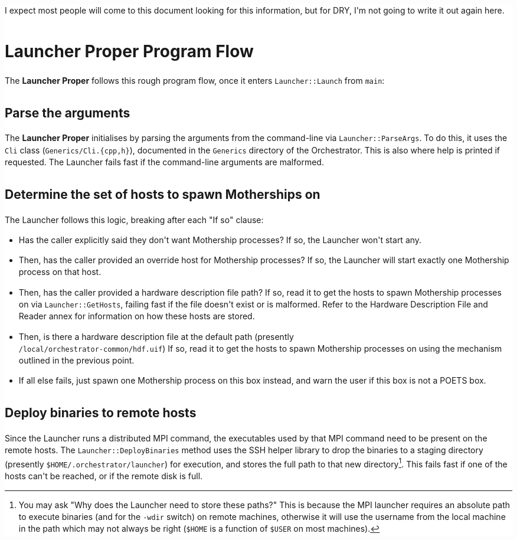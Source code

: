 I expect most people will come to this document looking for this information,
but for DRY, I'm not going to write it out again here.

# Launcher Proper Program Flow

The **Launcher Proper** follows this rough program flow, once it enters
`Launcher::Launch` from `main`:

## Parse the arguments

The **Launcher Proper** initialises by parsing the arguments from the
command-line via `Launcher::ParseArgs`. To do this, it uses the `Cli` class
(`Generics/Cli.{cpp,h}`), documented in the `Generics` directory of the
Orchestrator. This is also where help is printed if requested. The Launcher
fails fast if the command-line arguments are malformed.

## Determine the set of hosts to spawn Motherships on

The Launcher follows this logic, breaking after each "If so" clause:

 - Has the caller explicitly said they don't want Mothership processes? If so,
   the Launcher won't start any.

 - Then, has the caller provided an override host for Mothership processes? If
   so, the Launcher will start exactly one Mothership process on that host.

 - Then, has the caller provided a hardware description file path? If so, read
   it to get the hosts to spawn Mothership processes on via
   `Launcher::GetHosts`, failing fast if the file doesn't exist or is
   malformed. Refer to the Hardware Description File and Reader annex for
   information on how these hosts are stored.

 - Then, is there a hardware description file at the default path (presently\
   `/local/orchestrator-common/hdf.uif`) If so, read it to get the hosts to
   spawn Mothership processes on using the mechanism outlined in the previous
   point.

 - If all else fails, just spawn one Mothership process on this box instead,
   and warn the user if this box is not a POETS box.

## Deploy binaries to remote hosts

Since the Launcher runs a distributed MPI command, the executables used by that
MPI command need to be present on the remote hosts. The
`Launcher::DeployBinaries` method uses the SSH helper library to drop the
binaries to a staging directory (presently `$HOME/.orchestrator/launcher`) for
execution, and stores the full path to that new directory[^sshwhygodwhy]. This
fails fast if one of the hosts can't be reached, or if the remote disk is full.

[^sshwhygodwhy]: You may ask "Why does the Launcher need to store these paths?"
    This is because the MPI launcher requires an absolute path to execute
    binaries (and for the `-wdir` switch) on remote machines, otherwise it will
    use the username from the local machine in the path which may not always be
    right (`$HOME` is a function of `$USER` on most machines).


[^until]: Until it breaks of course, then you should submit an issue on the
[^libssh]: You may ask "Why did you not use libssh? After all, it's a